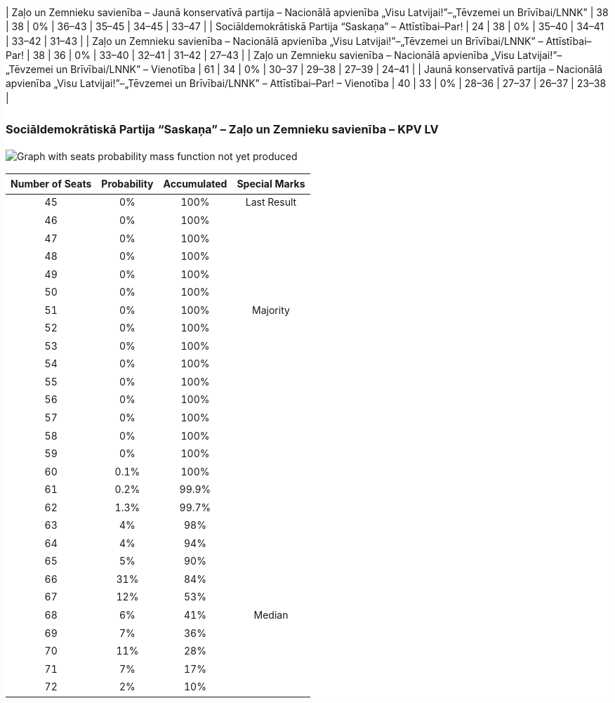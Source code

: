 | Zaļo un Zemnieku savienība – Jaunā konservatīvā partija – Nacionālā apvienība „Visu Latvijai!”–„Tēvzemei un Brīvībai/LNNK” | 38 | 38 | 0% | 36–43 | 35–45 | 34–45 | 33–47 |
| Sociāldemokrātiskā Partija “Saskaņa” – Attīstībai–Par! | 24 | 38 | 0% | 35–40 | 34–41 | 33–42 | 31–43 |
| Zaļo un Zemnieku savienība – Nacionālā apvienība „Visu Latvijai!”–„Tēvzemei un Brīvībai/LNNK” – Attīstībai–Par! | 38 | 36 | 0% | 33–40 | 32–41 | 31–42 | 27–43 |
| Zaļo un Zemnieku savienība – Nacionālā apvienība „Visu Latvijai!”–„Tēvzemei un Brīvībai/LNNK” – Vienotība | 61 | 34 | 0% | 30–37 | 29–38 | 27–39 | 24–41 |
| Jaunā konservatīvā partija – Nacionālā apvienība „Visu Latvijai!”–„Tēvzemei un Brīvībai/LNNK” – Attīstībai–Par! – Vienotība | 40 | 33 | 0% | 28–36 | 27–37 | 26–37 | 23–38 |

### Sociāldemokrātiskā Partija “Saskaņa” – Zaļo un Zemnieku savienība – KPV LV

![Graph with seats probability mass function not yet produced](2018-09-12-KantarTNS-coalitions-seats-pmf-sdps–zzs–kpv.png "Seats Probability Mass Function")

| Number of Seats | Probability | Accumulated | Special Marks |
|:---------------:|:-----------:|:-----------:|:-------------:|
| 45 | 0% | 100% | Last Result |
| 46 | 0% | 100% |  |
| 47 | 0% | 100% |  |
| 48 | 0% | 100% |  |
| 49 | 0% | 100% |  |
| 50 | 0% | 100% |  |
| 51 | 0% | 100% | Majority |
| 52 | 0% | 100% |  |
| 53 | 0% | 100% |  |
| 54 | 0% | 100% |  |
| 55 | 0% | 100% |  |
| 56 | 0% | 100% |  |
| 57 | 0% | 100% |  |
| 58 | 0% | 100% |  |
| 59 | 0% | 100% |  |
| 60 | 0.1% | 100% |  |
| 61 | 0.2% | 99.9% |  |
| 62 | 1.3% | 99.7% |  |
| 63 | 4% | 98% |  |
| 64 | 4% | 94% |  |
| 65 | 5% | 90% |  |
| 66 | 31% | 84% |  |
| 67 | 12% | 53% |  |
| 68 | 6% | 41% | Median |
| 69 | 7% | 36% |  |
| 70 | 11% | 28% |  |
| 71 | 7% | 17% |  |
| 72 | 2% | 10% |  |